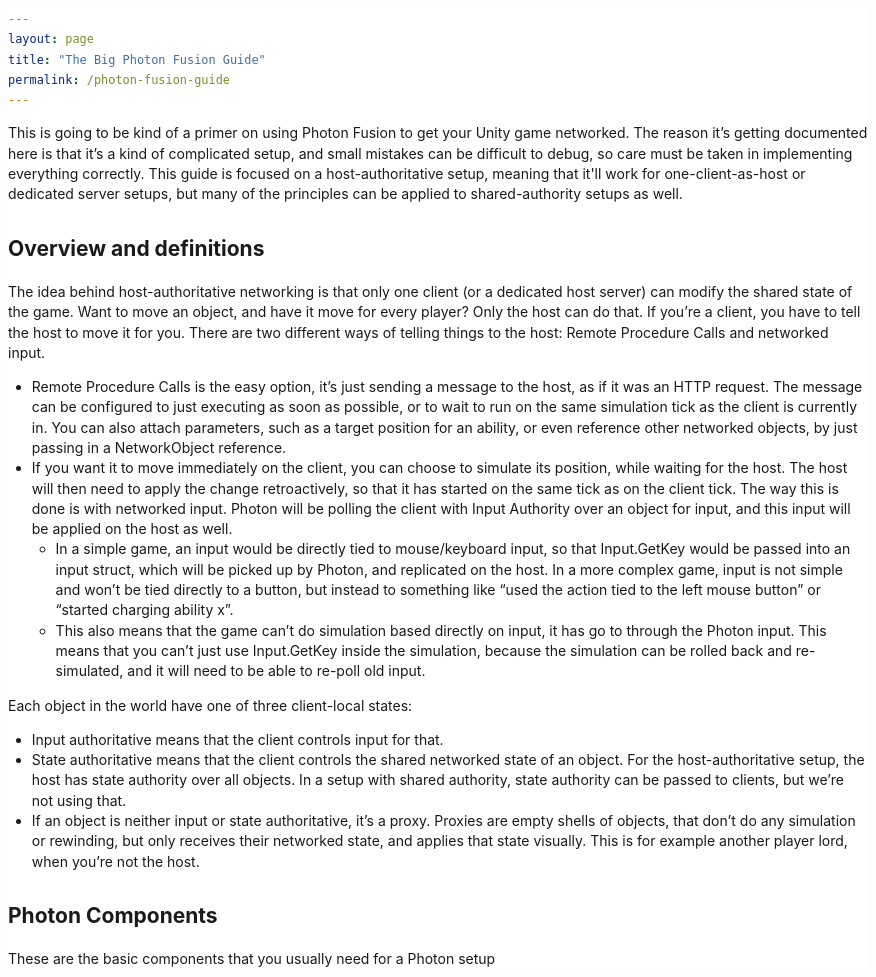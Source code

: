 ```yaml
---
layout: page
title: "The Big Photon Fusion Guide"
permalink: /photon-fusion-guide
---
```


This is going to be kind of a primer on using Photon Fusion to get your Unity game networked. The reason it’s getting documented here is that it’s a kind of complicated setup, and small mistakes can be difficult to debug, so care must be taken in implementing everything correctly. This guide is focused on a host-authoritative setup, meaning that it'll work for one-client-as-host or dedicated server setups, but many of the principles can be applied to shared-authority setups as well.

## Overview and definitions

The idea behind host-authoritative networking is that only one client (or a dedicated host server) can modify the shared state of the game. Want to move an object, and have it move for every player? Only the host can do that. If you’re a client, you have to tell the host to move it for you. There are two different ways of telling things to the host: Remote Procedure Calls and networked input.

* Remote Procedure Calls is the easy option, it’s just sending a message to the host, as if it was an HTTP request. The message can be configured to just executing as soon as possible, or to wait to run on the same simulation tick as the client is currently in. You can also attach parameters, such as a target position for an ability, or even reference other networked objects, by just passing in a NetworkObject reference.
* If you want it to move immediately on the client, you can choose to simulate its position, while waiting for the host. The host will then need to apply the change retroactively, so that it has started on the same tick as on the client tick. The way this is done is with networked input. Photon will be polling the client with Input Authority over an object for input, and this input will be applied on the host as well.
    * In a simple game, an input would be directly tied to mouse/keyboard input, so that Input.GetKey would be passed into an input struct, which will be picked up by Photon, and replicated on the host. In a more complex game, input is not simple and won’t be tied directly to a button, but instead to something like “used the action tied to the left mouse button” or “started charging ability x”.
    * This also means that the game can’t do simulation based directly on input, it has go to through the Photon input. This means that you can’t just use Input.GetKey inside the simulation, because the simulation can be rolled back and re-simulated, and it will need to be able to re-poll old input.

Each object in the world have one of three client-local states:

* Input authoritative means that the client controls input for that.
* State authoritative means that the client controls the shared networked state of an object. For the host-authoritative setup, the host has state authority over all objects. In a setup with shared authority, state authority can be passed to clients, but we’re not using that.
* If an object is neither input or state authoritative, it’s a proxy. Proxies are empty shells of objects, that don’t do any simulation or rewinding, but only receives their networked state, and applies that state visually. This is for example another player lord, when you’re not the host.

## Photon Components

These are the basic components that you usually need for a Photon setup

